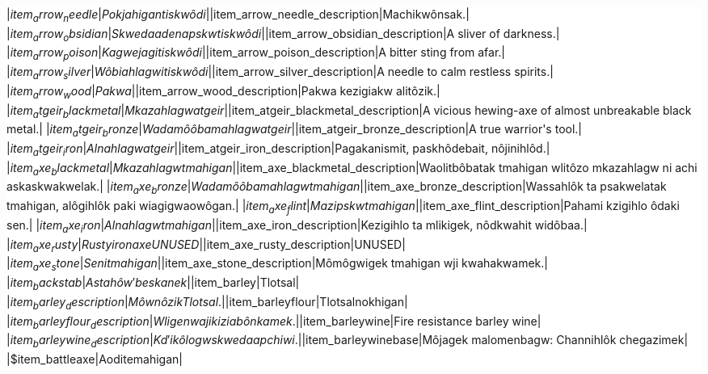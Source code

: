 |$item_arrow_needle|Pokjahigan tiskwôdi|
|$item_arrow_needle_description|Machikwônsak.|
|$item_arrow_obsidian|Skwedaadenapskw tiskwôdi|
|$item_arrow_obsidian_description|A sliver of darkness.|
|$item_arrow_poison|Kagwejagi tiskwôdi|
|$item_arrow_poison_description|A bitter sting from afar.|
|$item_arrow_silver|Wôbiahlagwi tiskwôdi|
|$item_arrow_silver_description|A needle to calm restless spirits.|
|$item_arrow_wood|Pakwa|
|$item_arrow_wood_description|Pakwa kezigiakw alitôzik.|
|$item_atgeir_blackmetal|Mkazahlagw atgeir|
|$item_atgeir_blackmetal_description|A vicious hewing-axe of almost unbreakable black metal.|
|$item_atgeir_bronze|Wadamôôbamahlagw atgeir|
|$item_atgeir_bronze_description|A true warrior's tool.|
|$item_atgeir_iron|Alnahlagw atgeir|
|$item_atgeir_iron_description|Pagakanismit, paskhôdebait, nôjinihlôd.|
|$item_axe_blackmetal|Mkazahlagw tmahigan|
|$item_axe_blackmetal_description|Waolitbôbatak tmahigan wlitôzo mkazahlagw ni achi askaskwakwelak.|
|$item_axe_bronze|Wadamôôbamahlagw tmahigan|
|$item_axe_bronze_description|Wassahlôk ta psakwelatak tmahigan, alôgihlôk paki wiagigwaowôgan.|
|$item_axe_flint|Mazipskw tmahigan|
|$item_axe_flint_description|Pahami kzigihlo ôdaki sen.|
|$item_axe_iron|Alnahlagw tmahigan|
|$item_axe_iron_description|Kezigihlo ta mlikigek, nôdkwahit widôbaa.|
|$item_axe_rusty|Rusty iron axe UNUSED|
|$item_axe_rusty_description|UNUSED|
|$item_axe_stone|Senitmahigan|
|$item_axe_stone_description|Mômôgwigek tmahigan wji kwahakwamek.|
|$item_backstab|Astahô w'beskanek|
|$item_barley|Tlotsal|
|$item_barley_description|Môwnôzik Tlotsal.|
|$item_barleyflour|Tlotsalnokhigan|
|$item_barleyflour_description|Wligen waji kizi abônkamek.|
|$item_barleywine|Fire resistance barley wine|
|$item_barleywine_description|Kd'ikôlogw skweda apchiwi.|
|$item_barleywinebase|Môjagek malomenbagw: Channihlôk chegazimek|
|$item_battleaxe|Aoditemahigan|